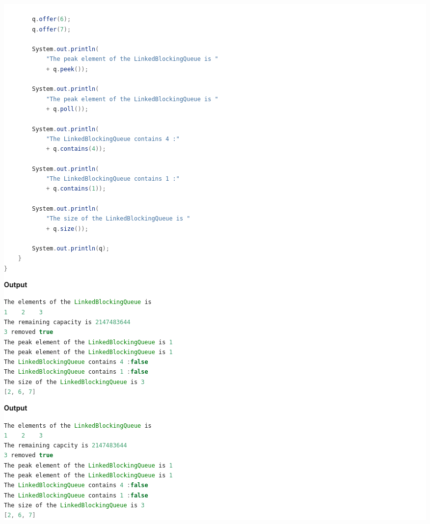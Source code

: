 ```java

        q.offer(6);
        q.offer(7);

        System.out.println(
            "The peak element of the LinkedBlockingQueue is "
            + q.peek());

        System.out.println(
            "The peak element of the LinkedBlockingQueue is "
            + q.poll());

        System.out.println(
            "The LinkedBlockingQueue contains 4 :"
            + q.contains(4));

        System.out.println(
            "The LinkedBlockingQueue contains 1 :"
            + q.contains(1));

        System.out.println(
            "The size of the LinkedBlockingQueue is "
            + q.size());

        System.out.println(q);
    }
}
```

**Output**

```java
The elements of the LinkedBlockingQueue is 
1    2    3    
The remaining capacity is 2147483644
3 removed true
The peak element of the LinkedBlockingQueue is 1
The peak element of the LinkedBlockingQueue is 1
The LinkedBlockingQueue contains 4 :false
The LinkedBlockingQueue contains 1 :false
The size of the LinkedBlockingQueue is 3
[2, 6, 7]

```

**Output**

```java
The elements of the LinkedBlockingQueue is 
1    2    3    
The remaining capcity is 2147483644
3 removed true
The peak element of the LinkedBlockingQueue is 1
The peak element of the LinkedBlockingQueue is 1
The LinkedBlockingQueue contains 4 :false
The LinkedBlockingQueue contains 1 :false
The size of the LinkedBlockingQueue is 3
[2, 6, 7]
```
